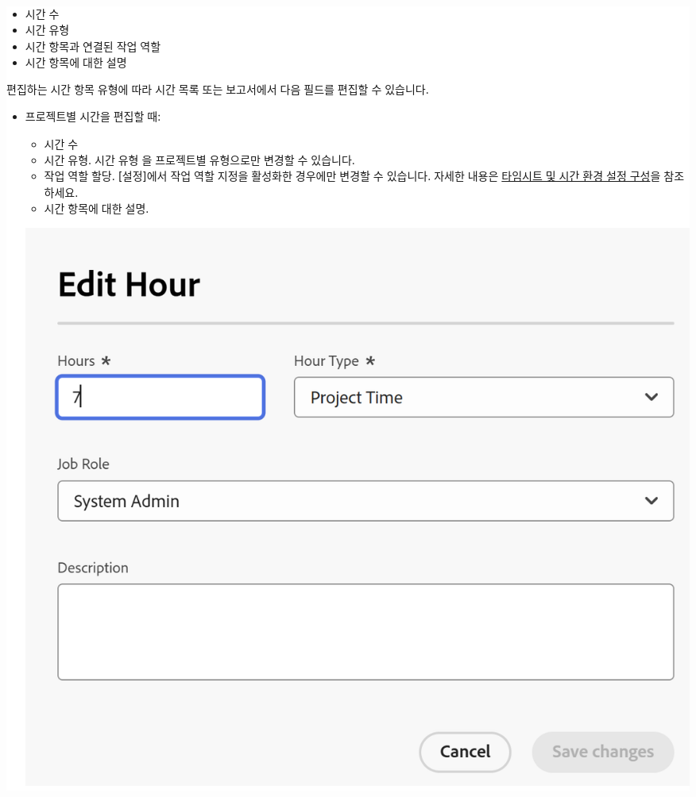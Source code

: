 * 시간 수
* 시간 유형
* 시간 항목과 연결된 작업 역할
* 시간 항목에 대한 설명

편집하는 시간 항목 유형에 따라 시간 목록 또는 보고서에서 다음 필드를 편집할 수 있습니다.

* 프로젝트별 시간을 편집할 때:

   * 시간 수
   * 시간 유형. 시간 유형 을 프로젝트별 유형으로만 변경할 수 있습니다.
   * 작업 역할 할당. [설정]에서 작업 역할 지정을 활성화한 경우에만 변경할 수 있습니다. 자세한 내용은 [타임시트 및 시간 환경 설정 구성](/help/quicksilver/administration-and-setup/set-up-workfront/configure-timesheets-schedules/timesheet-and-hour-preferences.md)을 참조하세요.
   * 시간 항목에 대한 설명.


  ![](assets/edit-hour-box-project-hour-type.png)
